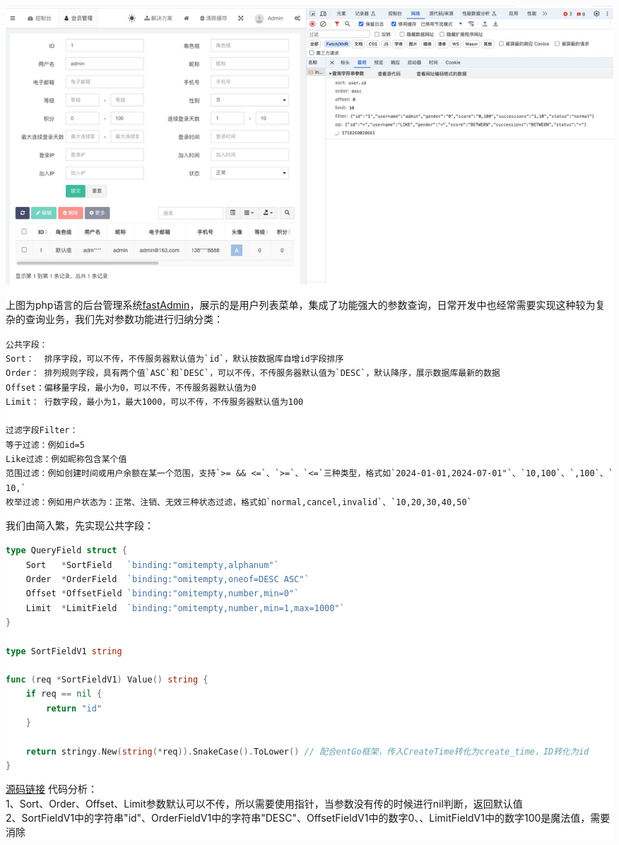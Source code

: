 <img src="../images/fast-admin.jpg">

上图为php语言的后台管理系统[fastAdmin](https://www.fastadmin.net/)，展示的是用户列表菜单，集成了功能强大的参数查询，日常开发中也经常需要实现这种较为复杂的查询业务，我们先对参数功能进行归纳分类：
```
公共字段：
Sort：  排序字段，可以不传，不传服务器默认值为`id`，默认按数据库自增id字段排序
Order： 排列规则字段，具有两个值`ASC`和`DESC`，可以不传，不传服务器默认值为`DESC`，默认降序，展示数据库最新的数据
Offset：偏移量字段，最小为0，可以不传，不传服务器默认值为0
Limit： 行数字段，最小为1，最大1000，可以不传，不传服务器默认值为100

过滤字段Filter：
等于过滤：例如id=5
Like过滤：例如昵称包含某个值
范围过滤：例如创建时间或用户余额在某一个范围，支持`>= && <=`、`>=`、`<=`三种类型，格式如`2024-01-01,2024-07-01"`、`10,100`、`,100`、`10,`
枚举过滤：例如用户状态为：正常、注销、无效三种状态过滤，格式如`normal,cancel,invalid`、`10,20,30,40,50`
```
我们由简入繁，先实现公共字段：
```go
type QueryField struct {
    Sort   *SortField   `binding:"omitempty,alphanum"`
    Order  *OrderField  `binding:"omitempty,oneof=DESC ASC"`
    Offset *OffsetField `binding:"omitempty,number,min=0"`
    Limit  *LimitField  `binding:"omitempty,number,min=1,max=1000"`
}

type SortFieldV1 string

func (req *SortFieldV1) Value() string {
    if req == nil {
        return "id"
    }
    
    return stringy.New(string(*req)).SnakeCase().ToLower() // 配合entGo框架，传入CreateTime转化为create_time，ID转化为id
}
```
[源码链接](https://github.com/wizardshan/elegantGo/tree/main/app/chapter-param-complex-validator-1)
代码分析：<br>
1、Sort、Order、Offset、Limit参数默认可以不传，所以需要使用指针，当参数没有传的时候进行nil判断，返回默认值<br>
2、SortFieldV1中的字符串"id"、OrderFieldV1中的字符串"DESC"、OffsetFieldV1中的数字0、、LimitFieldV1中的数字100是魔法值，需要消除<br>
